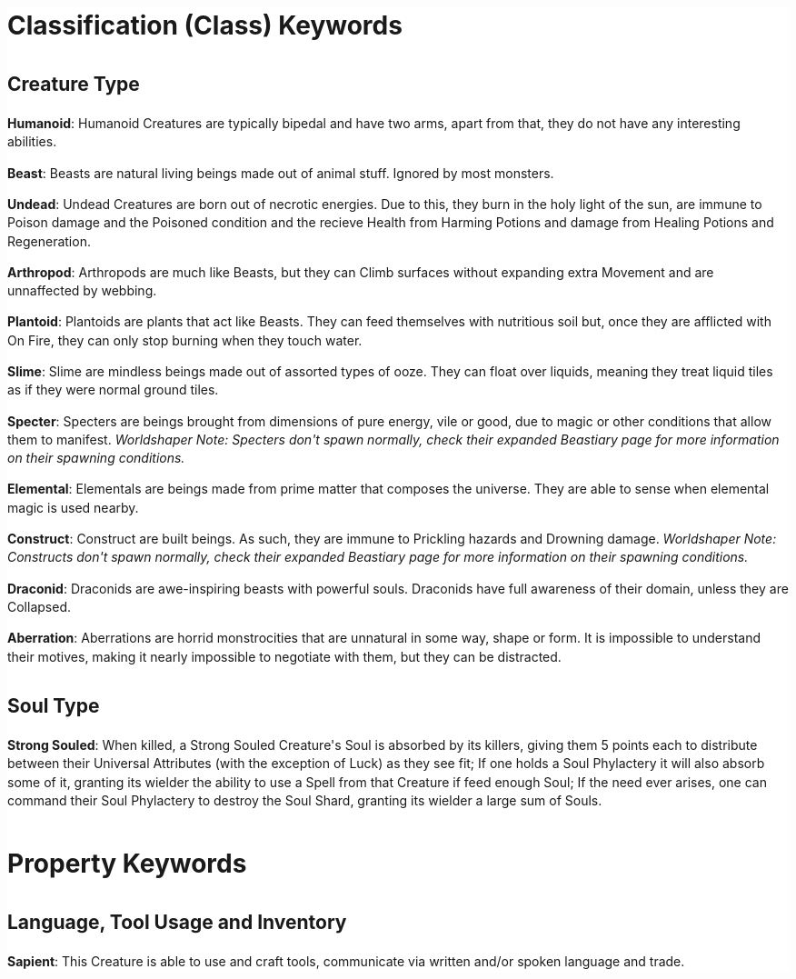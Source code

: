 # Classification (Class) Keywords
## Creature Type
**Humanoid**: Humanoid Creatures are typically bipedal and have two arms, apart from that, they do not have any interesting abilities.

**Beast**: Beasts are natural living beings made out of animal stuff. Ignored by most monsters.

**Undead**: Undead Creatures are born out of necrotic energies. Due to this, they burn in the holy light of the sun, are immune to Poison damage and the Poisoned condition and the recieve Health from Harming Potions and damage from Healing Potions and Regeneration.

**Arthropod**: Arthropods are much like Beasts, but they can Climb surfaces without expanding extra Movement and are unnaffected by webbing.

**Plantoid**: Plantoids are plants that act like Beasts. They can feed themselves with nutritious soil but, once they are afflicted with On Fire, they can only stop burning when they touch water.

**Slime**: Slime are mindless beings made out of assorted types of ooze. They can float over liquids, meaning they treat liquid tiles as if they were normal ground tiles.

**Specter**: Specters are beings brought from dimensions of pure energy, vile or good, due to magic or other conditions that allow them to manifest. *Worldshaper Note: Specters don't spawn normally, check their expanded Beastiary page for more information on their spawning conditions.*

**Elemental**: Elementals are beings made from prime matter that composes the universe. They are able to sense when elemental magic is used nearby.

**Construct**: Construct are built beings. As such, they are immune to Prickling hazards and Drowning damage. *Worldshaper Note: Constructs don't spawn normally, check their expanded Beastiary page for more information on their spawning conditions.*

**Draconid**: Draconids are awe-inspiring beasts with powerful souls. Draconids have full awareness of their domain, unless they are Collapsed.

**Aberration**: Aberrations are horrid monstrocities that are unnatural in some way, shape or form. It is impossible to understand their motives, making it nearly impossible to negotiate with them, but they can be distracted.



## Soul Type
**Strong Souled**: When killed, a Strong Souled Creature's Soul is absorbed by its killers, giving them 5 points each to distribute between their Universal Attributes (with the exception of Luck) as they see fit; If one holds a Soul Phylactery it will also absorb some of it, granting its wielder the ability to use a Spell from that Creature if feed enough Soul; If the need ever arises, one can command their Soul Phylactery to destroy the Soul Shard, granting its wielder a large sum of Souls.



# Property Keywords
## Language, Tool Usage and Inventory
**Sapient**: This Creature is able to use and craft tools, communicate via written and/or spoken language and trade.

